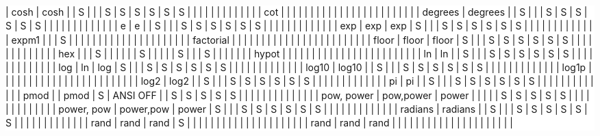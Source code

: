 | cosh                         | cosh                   |                       | S      |                          |         | S    | S     | S   | S    | S     | S      |      |           |        |         |      |        |          |       |     |        |     |
| cot                          |                        |                       |        |                          |         |      |       |     |      |       |        |      |           |        |         |      |        |          |       |     |        |     |
| degrees                      | degrees                |                       | S      |                          |         | S    | S     | S   | S    | S     | S      |      |           |        |         |      |        |          |       |     |        |     |
| e                            | e                      |                       | S      |                          |         | S    | S     | S   | S    | S     | S      |      |           |        |         |      |        |          |       |     |        |     |
| exp                          | exp                    | exp                   | S      |                          |         | S    | S     | S   | S    | S     | S      |      |           |        |         |      |        |          |       |     |        |     |
| expm1                        |                        |                       | S      |                          |         |      |       |     |      |       |        |      |           |        |         |      |        |          |       |     |        |     |
| factorial                    |                        |                       |        |                          |         |      |       |     |      |       |        |      |           |        |         |      |        |          |       |     |        |     |
| floor                        | floor                  | floor                 | S      |                          |         | S    | S     | S   | S    | S     | S      |      |           |        |         |      |        |          |       |     |        |     |
| hex                          |                        |                       | S      |                          |         |      |       |     | S    |       |        |      |           | S      |         |      | S      |          |       |     |        |     |
| hypot                        |                        |                       |        |                          |         |      |       |     |      |       |        |      |           |        |         |      |        |          |       |     |        |     |
| ln                           | ln                     |                       | S      |                          |         | S    | S     | S   | S    | S     | S      |      |           |        |         |      |        |          |       |     |        |     |
| log                          | ln                     | log                   | S      |                          |         | S    | S     | S   | S    | S     | S      |      |           |        |         |      |        |          |       |     |        |     |
| log10                        | log10                  |                       | S      |                          |         | S    | S     | S   | S    | S     | S      |      |           |        |         |      |        |          |       |     |        |     |
| log1p                        |                        |                       |        |                          |         |      |       |     |      |       |        |      |           |        |         |      |        |          |       |     |        |     |
| log2                         | log2                   |                       | S      |                          |         | S    | S     | S   | S    | S     | S      |      |           |        |         |      |        |          |       |     |        |     |
| pi                           | pi                     |                       | S      |                          |         | S    | S     | S   | S    | S     | S      |      |           |        |         |      |        |          |       |     |        |     |
| pmod                         |                        | pmod                  | S      | ANSI OFF                 |         | S    | S     | S   | S    | S     |        |      |           |        |         |      |        |          |       |     |        |     |
| pow, power                   | pow,power              | power                 |        |                          |         |      | S     | S   | S    | S     | S      |      |           |        |         |      |        |          |       |     |        |     |
| power, pow                   | power,pow              | power                 | S      |                          |         | S    | S     | S   | S    | S     | S      |      |           |        |         |      |        |          |       |     |        |     |
| radians                      | radians                |                       | S      |                          |         | S    | S     | S   | S    | S     | S      |      |           |        |         |      |        |          |       |     |        |     |
| rand                         | rand                   | rand                  | S      |                          |         |      |       |     |      |       |        |      |           |        |         |      |        |          |       |     |        |     |
| rand                         | rand                   | rand                  |        |                          |         |      |       |     |      |       |        |      |           |        |         |      |        |          |       |     |        |     |